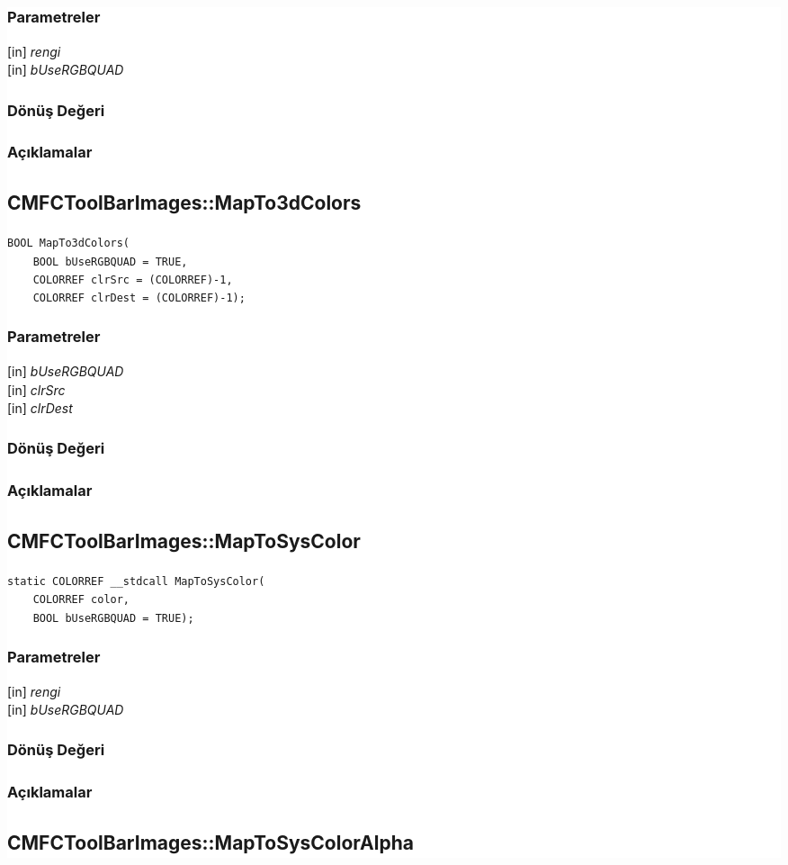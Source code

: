 ### <a name="parameters"></a>Parametreler

[in] *rengi*<br/>
[in] *bUseRGBQUAD*<br/>

### <a name="return-value"></a>Dönüş Değeri

### <a name="remarks"></a>Açıklamalar

##  <a name="mapto3dcolors"></a>  CMFCToolBarImages::MapTo3dColors

```
BOOL MapTo3dColors(
    BOOL bUseRGBQUAD = TRUE,
    COLORREF clrSrc = (COLORREF)-1,
    COLORREF clrDest = (COLORREF)-1);
```

### <a name="parameters"></a>Parametreler

[in] *bUseRGBQUAD*<br/>
[in] *clrSrc*<br/>
[in] *clrDest*<br/>

### <a name="return-value"></a>Dönüş Değeri

### <a name="remarks"></a>Açıklamalar

##  <a name="maptosyscolor"></a>  CMFCToolBarImages::MapToSysColor

```
static COLORREF __stdcall MapToSysColor(
    COLORREF color,
    BOOL bUseRGBQUAD = TRUE);
```

### <a name="parameters"></a>Parametreler

[in] *rengi*<br/>
[in] *bUseRGBQUAD*<br/>

### <a name="return-value"></a>Dönüş Değeri

### <a name="remarks"></a>Açıklamalar

##  <a name="maptosyscoloralpha"></a>  CMFCToolBarImages::MapToSysColorAlpha
